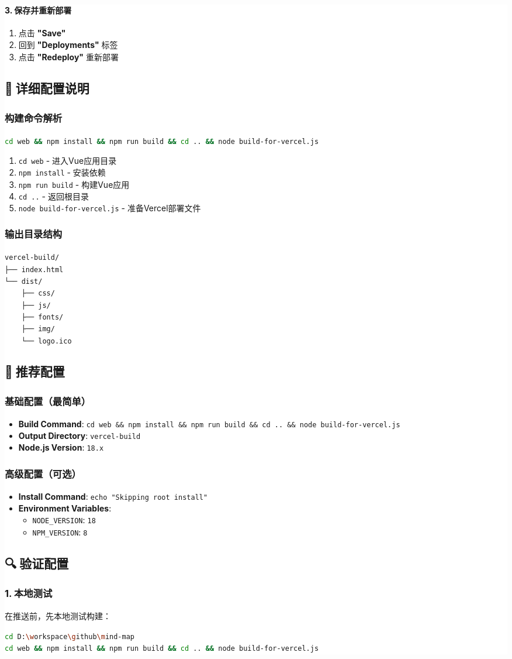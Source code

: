 #### 3. 保存并重新部署
1. 点击 **"Save"**
2. 回到 **"Deployments"** 标签
3. 点击 **"Redeploy"** 重新部署

## 🔧 详细配置说明

### 构建命令解析
```bash
cd web && npm install && npm run build && cd .. && node build-for-vercel.js
```

1. `cd web` - 进入Vue应用目录
2. `npm install` - 安装依赖
3. `npm run build` - 构建Vue应用
4. `cd ..` - 返回根目录
5. `node build-for-vercel.js` - 准备Vercel部署文件

### 输出目录结构
```
vercel-build/
├── index.html
└── dist/
    ├── css/
    ├── js/
    ├── fonts/
    ├── img/
    └── logo.ico
```

## 🎯 推荐配置

### 基础配置（最简单）
- **Build Command**: `cd web && npm install && npm run build && cd .. && node build-for-vercel.js`
- **Output Directory**: `vercel-build`
- **Node.js Version**: `18.x`

### 高级配置（可选）
- **Install Command**: `echo "Skipping root install"`
- **Environment Variables**: 
  - `NODE_VERSION`: `18`
  - `NPM_VERSION`: `8`

## 🔍 验证配置

### 1. 本地测试
在推送前，先本地测试构建：
```bash
cd D:\workspace\github\mind-map
cd web && npm install && npm run build && cd .. && node build-for-vercel.js
```
